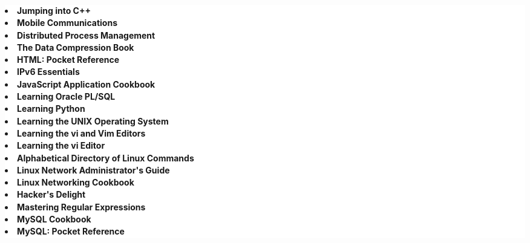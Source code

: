 <li><b><a target="_blank" href="https://github.com/manjunath5496/Computer-Science-Reference-Books/blob/master/comp(22).pdf" style="text-decoration:none;">Jumping into C++</a></b></li>

<li><b><a target="_blank" href="https://github.com/manjunath5496/Computer-Science-Reference-Books/blob/master/comp(24).pdf" style="text-decoration:none;">Mobile Communications</a></b></li>

                         
<li><b><a target="_blank" href="https://github.com/manjunath5496/Computer-Science-Reference-Books/blob/master/comp(25).pdf" style="text-decoration:none;">Distributed Process Management</a></b></li>

<li><b><a target="_blank" href="https://github.com/manjunath5496/Computer-Science-Reference-Books/blob/master/comp(26).pdf" style="text-decoration:none;">The Data Compression Book</a></b></li>

 <li><b><a target="_blank" href="https://github.com/manjunath5496/Computer-Science-Reference-Books/blob/master/comp(27).pdf" style="text-decoration:none;">HTML: Pocket Reference</a></b></li>
                                <li><b><a target="_blank" href="https://github.com/manjunath5496/Computer-Science-Reference-Books/blob/master/comp(28).pdf" style="text-decoration:none;">IPv6 Essentials</a></b></li>

<li><b><a target="_blank" href="https://github.com/manjunath5496/Computer-Science-Reference-Books/blob/master/comp(29).pdf" style="text-decoration:none;">JavaScript Application Cookbook</a></b></li>

<li><b><a target="_blank" href="https://github.com/manjunath5496/Computer-Science-Reference-Books/blob/master/comp(30).pdf" style="text-decoration:none;">Learning Oracle PL/SQL</a></b></li>


<li><b><a target="_blank" href="https://github.com/manjunath5496/Computer-Science-Reference-Books/blob/master/comp(32).pdf" style="text-decoration:none;">Learning Python</a></b></li>


<li><b><a target="_blank" href="https://github.com/manjunath5496/Computer-Science-Reference-Books/blob/master/comp(33).pdf" style="text-decoration:none;">Learning the UNIX Operating System</a></b></li>

 <li><b><a target="_blank" href="https://github.com/manjunath5496/Computer-Science-Reference-Books/blob/master/comp(34).pdf" style="text-decoration:none;">Learning the vi and Vim Editors</a></b></li>

 <li><b><a target="_blank" href="https://github.com/manjunath5496/Computer-Science-Reference-Books/blob/master/comp(35).pdf" style="text-decoration:none;">Learning the vi Editor</a></b></li>

<li><b><a target="_blank" href="https://github.com/manjunath5496/Computer-Science-Reference-Books/blob/master/comp(36).pdf" style="text-decoration:none;">Alphabetical Directory of Linux Commands</a></b></li>

 <li><b><a target="_blank" href="https://github.com/manjunath5496/Computer-Science-Reference-Books/blob/master/comp(37).pdf" style="text-decoration:none;">Linux Network Administrator's Guide</a></b></li>

 <li><b><a target="_blank" href="https://github.com/manjunath5496/Computer-Science-Reference-Books/blob/master/comp(38).pdf" style="text-decoration:none;">Linux Networking Cookbook</a></b></li>
 
 <li><b><a target="_blank" href="https://github.com/manjunath5496/Computer-Science-Reference-Books/blob/master/comp(39).pdf" style="text-decoration:none;">Hacker's Delight</a></b></li>

 <li><b><a target="_blank" href="https://github.com/manjunath5496/Computer-Science-Reference-Books/blob/master/comp(40).pdf" style="text-decoration:none;">Mastering Regular Expressions</a></b></li>
 <li><b><a target="_blank" href="https://github.com/manjunath5496/Computer-Science-Reference-Books/blob/master/comp(41).pdf" style="text-decoration:none;">MySQL Cookbook</a></b></li>

<li><b><a target="_blank" href="https://github.com/manjunath5496/Computer-Science-Reference-Books/blob/master/comp(42).pdf" style="text-decoration:none;">MySQL: Pocket Reference</a></b></li>
